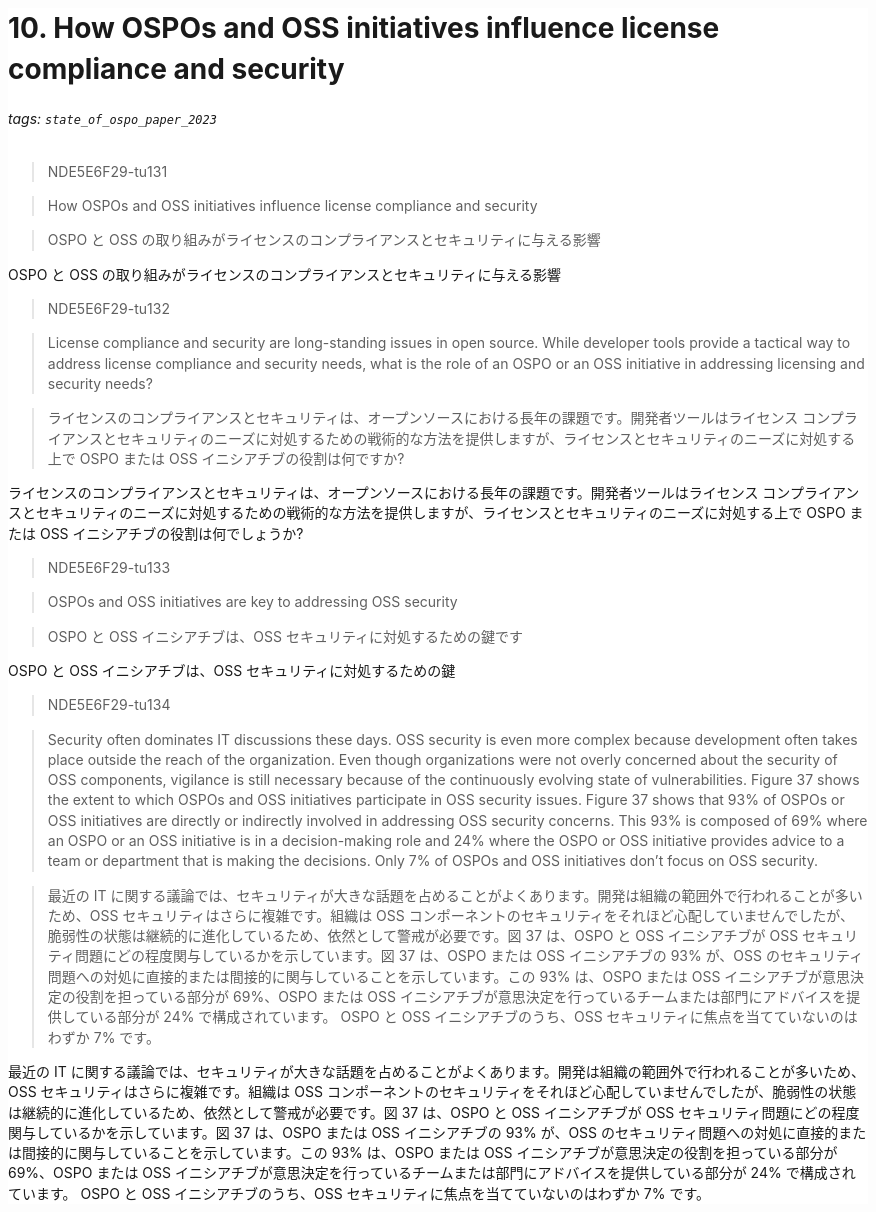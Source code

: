 # 10. How OSPOs and OSS initiatives influence license compliance and security

###### tags: `state_of_ospo_paper_2023`

> NDE5E6F29-tu131

> <g id="1">How OSPOs and OSS initiatives influence license compliance and security</g>

> <g id="1">OSPO と OSS の取り組みがライセンスのコンプライアンスとセキュリティに与える影響</g>

<g id="1">OSPO と OSS の取り組みがライセンスのコンプライアンスとセキュリティに与える影響</g>

> NDE5E6F29-tu132

> <g id="1">License compliance and security are long-standing issues in open source. While developer tools provide a tactical way to address license compliance and security needs, what is the role of an OSPO or an OSS initiative in addressing licensing and security needs?</g>

> <g id="1">ライセンスのコンプライアンスとセキュリティは、オープンソースにおける長年の課題です。開発者ツールはライセンス コンプライアンスとセキュリティのニーズに対処するための戦術的な方法を提供しますが、ライセンスとセキュリティのニーズに対処する上で OSPO または OSS イニシアチブの役割は何ですか?</g>

<g id="1">ライセンスのコンプライアンスとセキュリティは、オープンソースにおける長年の課題です。開発者ツールはライセンス コンプライアンスとセキュリティのニーズに対処するための戦術的な方法を提供しますが、ライセンスとセキュリティのニーズに対処する上で OSPO または OSS イニシアチブの役割は何でしょうか?</g>

> NDE5E6F29-tu133

> <g id="1">OSPOs and OSS initiatives are key to addressing OSS security</g>

> <g id="1">OSPO と OSS イニシアチブは、OSS セキュリティに対処するための鍵です</g>

<g id="1">OSPO と OSS イニシアチブは、OSS セキュリティに対処するための鍵</g>

> NDE5E6F29-tu134

> <g id="1">Security often dominates IT discussions these days. OSS security is even more complex because development often takes place outside the reach of the organization. Even though organizations were not overly concerned about the security of OSS components, vigilance is still necessary because of the continuously evolving state of vulnerabilities. Figure 37 shows the extent to which OSPOs and OSS initiatives participate in OSS security issues. Figure 37 shows that 93% of OSPOs or OSS initiatives are directly or indirectly involved in addressing OSS security concerns. This 93% is composed of 69% where an OSPO or an OSS initiative is in a decision-making role and 24% where the OSPO or OSS initiative provides advice to a team or department that is making the decisions. Only 7% of OSPOs and OSS initiatives don’t focus on OSS security.</g>

> <g id="1">最近の IT に関する議論では、セキュリティが大きな話題を占めることがよくあります。開発は組織の範囲外で行われることが多いため、OSS セキュリティはさらに複雑です。組織は OSS コンポーネントのセキュリティをそれほど心配していませんでしたが、脆弱性の状態は継続的に進化しているため、依然として警戒が必要です。図 37 は、OSPO と OSS イニシアチブが OSS セキュリティ問題にどの程度関与しているかを示しています。図 37 は、OSPO または OSS イニシアチブの 93% が、OSS のセキュリティ問題への対処に直接的または間接的に関与していることを示しています。この 93% は、OSPO または OSS イニシアチブが意思決定の役割を担っている部分が 69%、OSPO または OSS イニシアチブが意思決定を行っているチームまたは部門にアドバイスを提供している部分が 24% で構成されています。 OSPO と OSS イニシアチブのうち、OSS セキュリティに焦点を当てていないのはわずか 7% です。</g>

<g id="1">最近の IT に関する議論では、セキュリティが大きな話題を占めることがよくあります。開発は組織の範囲外で行われることが多いため、OSS セキュリティはさらに複雑です。組織は OSS コンポーネントのセキュリティをそれほど心配していませんでしたが、脆弱性の状態は継続的に進化しているため、依然として警戒が必要です。図 37 は、OSPO と OSS イニシアチブが OSS セキュリティ問題にどの程度関与しているかを示しています。図 37 は、OSPO または OSS イニシアチブの 93% が、OSS のセキュリティ問題への対処に直接的または間接的に関与していることを示しています。この 93% は、OSPO または OSS イニシアチブが意思決定の役割を担っている部分が 69%、OSPO または OSS イニシアチブが意思決定を行っているチームまたは部門にアドバイスを提供している部分が 24% で構成されています。 OSPO と OSS イニシアチブのうち、OSS セキュリティに焦点を当てていないのはわずか 7% です。</g>
